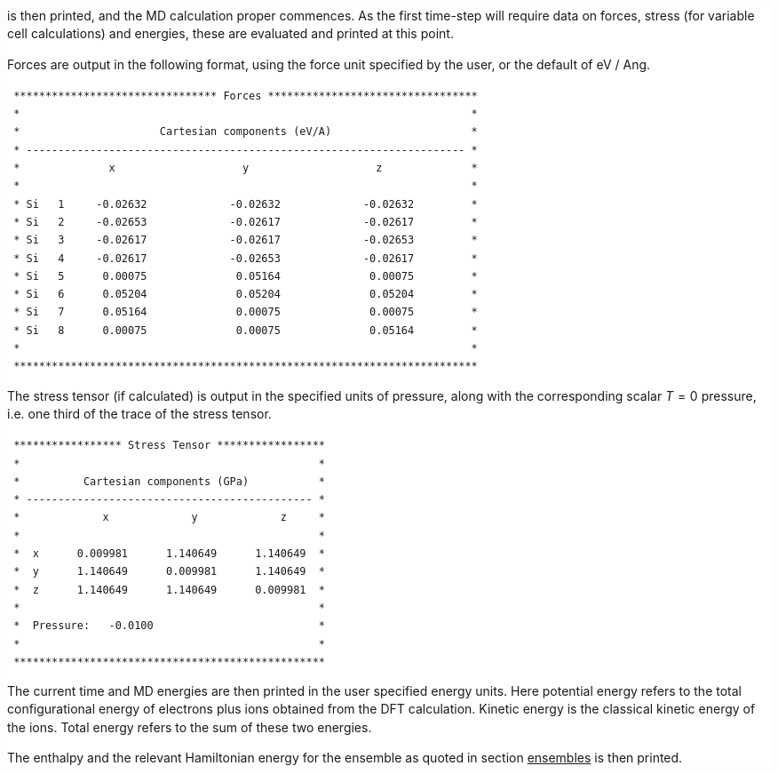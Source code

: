 is then printed, and the MD calculation proper commences. As the
first time-step will require data on forces, stress (for variable cell
calculations) and energies, these are evaluated and printed at this point.

Forces are output in the following format, using the force unit
specified by the user, or the default of eV / Ang.

```
 ******************************** Forces *********************************
 *                                                                       *
 *                      Cartesian components (eV/A)                      *
 * --------------------------------------------------------------------- *
 *              x                    y                    z              *
 *                                                                       *
 * Si   1     -0.02632             -0.02632             -0.02632         *
 * Si   2     -0.02653             -0.02617             -0.02617         *
 * Si   3     -0.02617             -0.02617             -0.02653         *
 * Si   4     -0.02617             -0.02653             -0.02617         *
 * Si   5      0.00075              0.05164              0.00075         *
 * Si   6      0.05204              0.05204              0.05204         *
 * Si   7      0.05164              0.00075              0.00075         *
 * Si   8      0.00075              0.00075              0.05164         *
 *                                                                       *
 *************************************************************************
```

The stress tensor (if calculated) is output in the specified units of pressure,
along with the corresponding scalar $T=0$ pressure, i.e. one third of the trace of
the stress tensor.

```
 ***************** Stress Tensor *****************
 *                                               *
 *          Cartesian components (GPa)           *
 * --------------------------------------------- *
 *             x             y             z     *
 *                                               *
 *  x      0.009981      1.140649      1.140649  *
 *  y      1.140649      0.009981      1.140649  *
 *  z      1.140649      1.140649      0.009981  *
 *                                               *
 *  Pressure:   -0.0100                          *
 *                                               *
 *************************************************
```

The current time and MD energies are then printed in the
user specified energy units. Here potential energy
refers to the total configurational energy of electrons
plus ions obtained from the DFT calculation. Kinetic energy
is the classical kinetic energy of the ions. Total
energy refers to the sum of these two energies.

The enthalpy and the relevant Hamiltonian energy for the ensemble
as quoted in section [ensembles](/documents/Molecular_Dynamics/basics.md) is then printed.
